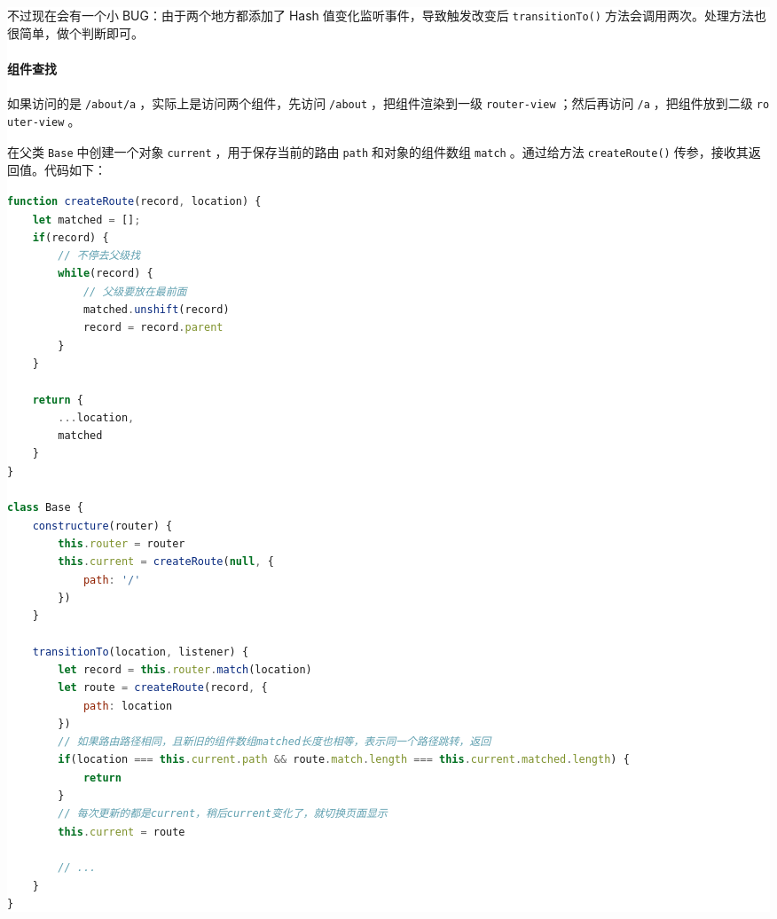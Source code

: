 不过现在会有一个小 BUG：由于两个地方都添加了 Hash 值变化监听事件，导致触发改变后 `transitionTo()` 方法会调用两次。处理方法也很简单，做个判断即可。

#### 组件查找

如果访问的是 `/about/a` ，实际上是访问两个组件，先访问 `/about` ，把组件渲染到一级 `router-view` ；然后再访问 `/a` ，把组件放到二级 `router-view` 。

在父类 `Base` 中创建一个对象 `current` ，用于保存当前的路由 `path` 和对象的组件数组 `match` 。通过给方法 `createRoute()` 传参，接收其返回值。代码如下：

```js
function createRoute(record, location) {
    let matched = [];
    if(record) {
        // 不停去父级找
        while(record) {
            // 父级要放在最前面
            matched.unshift(record)
            record = record.parent
        }
    }
    
    return {
        ...location,
        matched
    }
}

class Base {
    constructure(router) {
        this.router = router
        this.current = createRoute(null, {
            path: '/'
        })
    }
    
    transitionTo(location, listener) {
        let record = this.router.match(location)
        let route = createRoute(record, {
            path: location
        })
        // 如果路由路径相同，且新旧的组件数组matched长度也相等，表示同一个路径跳转，返回
        if(location === this.current.path && route.match.length === this.current.matched.length) {
            return
        }
        // 每次更新的都是current，稍后current变化了，就切换页面显示
        this.current = route
        
        // ...
    }
}
```
